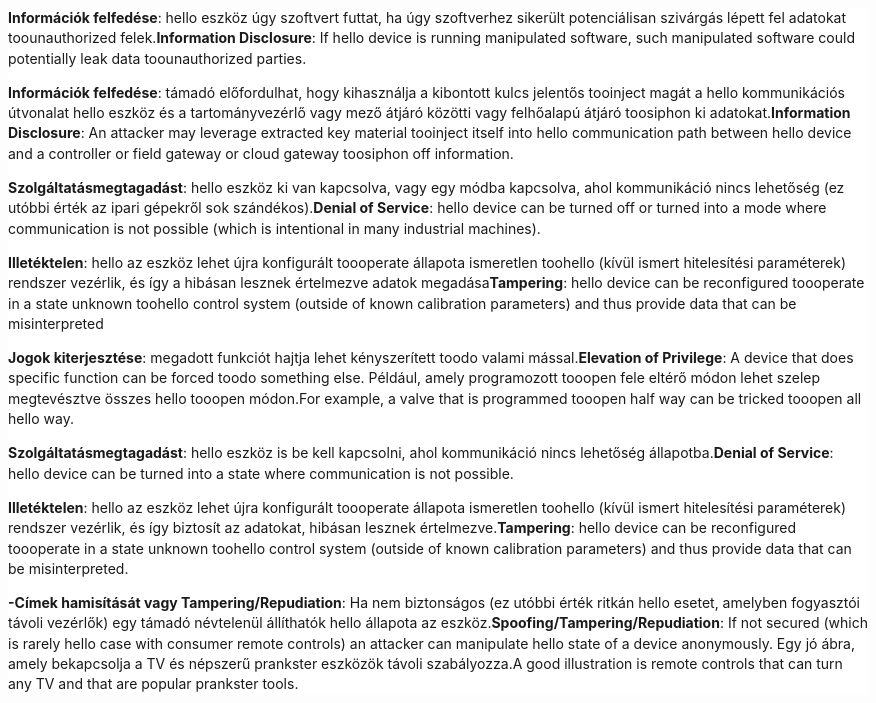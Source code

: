 <span data-ttu-id="42035-318">**Információk felfedése**: hello eszköz úgy szoftvert futtat, ha úgy szoftverhez sikerült potenciálisan szivárgás lépett fel adatokat toounauthorized felek.</span><span class="sxs-lookup"><span data-stu-id="42035-318">**Information Disclosure**: If hello device is running manipulated software, such manipulated software could potentially leak data toounauthorized parties.</span></span>

<span data-ttu-id="42035-319">**Információk felfedése**: támadó előfordulhat, hogy kihasználja a kibontott kulcs jelentős tooinject magát a hello kommunikációs útvonalat hello eszköz és a tartományvezérlő vagy mező átjáró közötti vagy felhőalapú átjáró toosiphon ki adatokat.</span><span class="sxs-lookup"><span data-stu-id="42035-319">**Information Disclosure**: An attacker may leverage extracted key material tooinject itself into hello communication path between hello device and a controller or field gateway or cloud gateway toosiphon off information.</span></span>

<span data-ttu-id="42035-320">**Szolgáltatásmegtagadást**: hello eszköz ki van kapcsolva, vagy egy módba kapcsolva, ahol kommunikáció nincs lehetőség (ez utóbbi érték az ipari gépekről sok szándékos).</span><span class="sxs-lookup"><span data-stu-id="42035-320">**Denial of Service**: hello device can be turned off or turned into a mode where communication is not possible (which is intentional in many industrial machines).</span></span>

<span data-ttu-id="42035-321">**Illetéktelen**: hello az eszköz lehet újra konfigurált toooperate állapota ismeretlen toohello (kívül ismert hitelesítési paraméterek) rendszer vezérlik, és így a hibásan lesznek értelmezve adatok megadása</span><span class="sxs-lookup"><span data-stu-id="42035-321">**Tampering**: hello device can be reconfigured toooperate in a state unknown toohello control system (outside of known calibration parameters) and thus provide data that can be misinterpreted</span></span>

<span data-ttu-id="42035-322">**Jogok kiterjesztése**: megadott funkciót hajtja lehet kényszerített toodo valami mással.</span><span class="sxs-lookup"><span data-stu-id="42035-322">**Elevation of Privilege**: A device that does specific function can be forced toodo something else.</span></span> <span data-ttu-id="42035-323">Például, amely programozott tooopen fele eltérő módon lehet szelep megtevésztve összes hello tooopen módon.</span><span class="sxs-lookup"><span data-stu-id="42035-323">For example, a valve that is programmed tooopen half way can be tricked tooopen all hello way.</span></span>

<span data-ttu-id="42035-324">**Szolgáltatásmegtagadást**: hello eszköz is be kell kapcsolni, ahol kommunikáció nincs lehetőség állapotba.</span><span class="sxs-lookup"><span data-stu-id="42035-324">**Denial of Service**: hello device can be turned into a state where communication is not possible.</span></span>

<span data-ttu-id="42035-325">**Illetéktelen**: hello az eszköz lehet újra konfigurált toooperate állapota ismeretlen toohello (kívül ismert hitelesítési paraméterek) rendszer vezérlik, és így biztosít az adatokat, hibásan lesznek értelmezve.</span><span class="sxs-lookup"><span data-stu-id="42035-325">**Tampering**: hello device can be reconfigured toooperate in a state unknown toohello control system (outside of known calibration parameters) and thus provide data that can be misinterpreted.</span></span>

<span data-ttu-id="42035-326">**-Címek hamisítását vagy Tampering/Repudiation**: Ha nem biztonságos (ez utóbbi érték ritkán hello esetet, amelyben fogyasztói távoli vezérlők) egy támadó névtelenül állíthatók hello állapota az eszköz.</span><span class="sxs-lookup"><span data-stu-id="42035-326">**Spoofing/Tampering/Repudiation**: If not secured (which is rarely hello case with consumer remote controls) an attacker can manipulate hello state of a device anonymously.</span></span> <span data-ttu-id="42035-327">Egy jó ábra, amely bekapcsolja a TV és népszerű prankster eszközök távoli szabályozza.</span><span class="sxs-lookup"><span data-stu-id="42035-327">A good illustration is remote controls that can turn any TV and that are popular prankster tools.</span></span>
